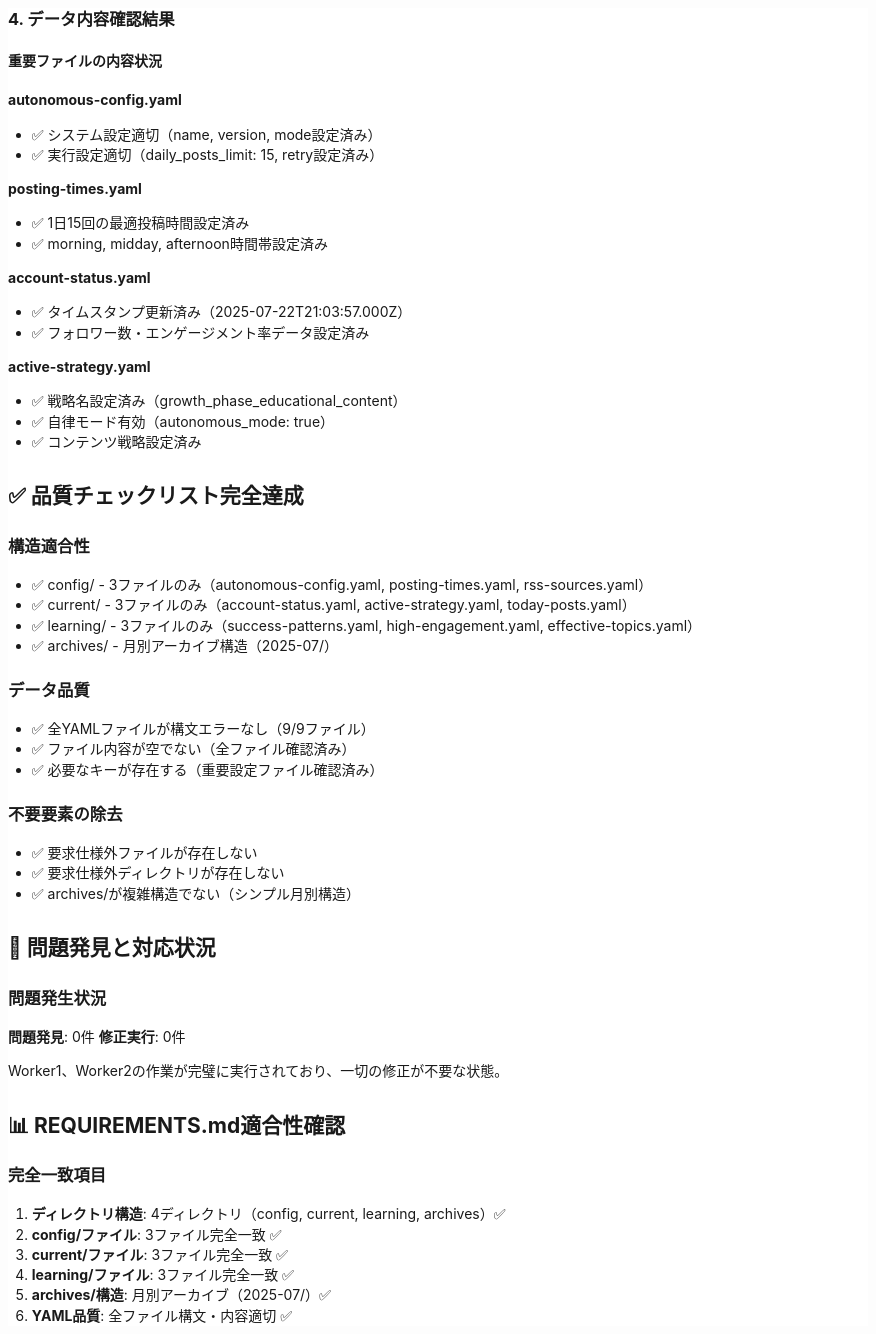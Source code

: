 ### 4. データ内容確認結果

#### 重要ファイルの内容状況

**autonomous-config.yaml**
- ✅ システム設定適切（name, version, mode設定済み）
- ✅ 実行設定適切（daily_posts_limit: 15, retry設定済み）

**posting-times.yaml**
- ✅ 1日15回の最適投稿時間設定済み
- ✅ morning, midday, afternoon時間帯設定済み

**account-status.yaml**
- ✅ タイムスタンプ更新済み（2025-07-22T21:03:57.000Z）
- ✅ フォロワー数・エンゲージメント率データ設定済み

**active-strategy.yaml**
- ✅ 戦略名設定済み（growth_phase_educational_content）
- ✅ 自律モード有効（autonomous_mode: true）
- ✅ コンテンツ戦略設定済み

## ✅ 品質チェックリスト完全達成

### 構造適合性
- ✅ config/ - 3ファイルのみ（autonomous-config.yaml, posting-times.yaml, rss-sources.yaml）
- ✅ current/ - 3ファイルのみ（account-status.yaml, active-strategy.yaml, today-posts.yaml）
- ✅ learning/ - 3ファイルのみ（success-patterns.yaml, high-engagement.yaml, effective-topics.yaml）
- ✅ archives/ - 月別アーカイブ構造（2025-07/）

### データ品質
- ✅ 全YAMLファイルが構文エラーなし（9/9ファイル）
- ✅ ファイル内容が空でない（全ファイル確認済み）
- ✅ 必要なキーが存在する（重要設定ファイル確認済み）

### 不要要素の除去
- ✅ 要求仕様外ファイルが存在しない
- ✅ 要求仕様外ディレクトリが存在しない
- ✅ archives/が複雑構造でない（シンプル月別構造）

## 🚨 問題発見と対応状況

### 問題発生状況
**問題発見**: 0件
**修正実行**: 0件

Worker1、Worker2の作業が完璧に実行されており、一切の修正が不要な状態。

## 📊 REQUIREMENTS.md適合性確認

### 完全一致項目
1. **ディレクトリ構造**: 4ディレクトリ（config, current, learning, archives）✅
2. **config/ファイル**: 3ファイル完全一致 ✅
3. **current/ファイル**: 3ファイル完全一致 ✅
4. **learning/ファイル**: 3ファイル完全一致 ✅
5. **archives/構造**: 月別アーカイブ（2025-07/）✅
6. **YAML品質**: 全ファイル構文・内容適切 ✅
